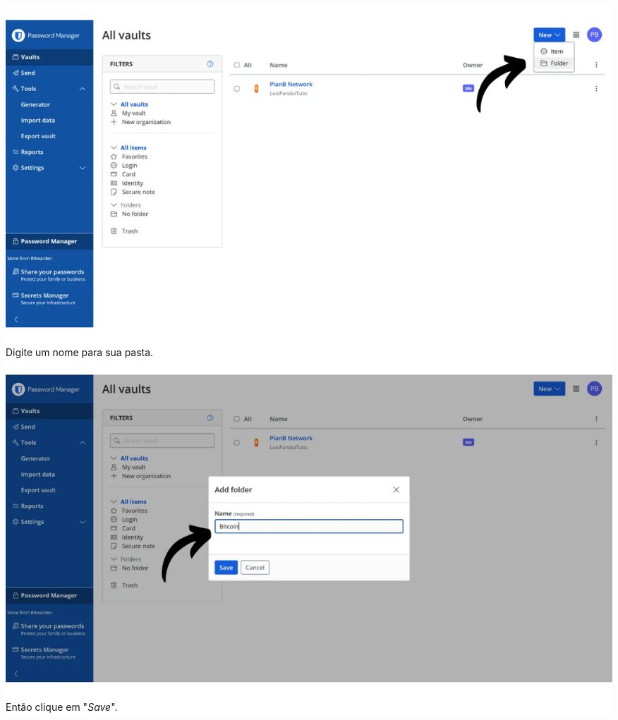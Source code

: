 ![BITWARDEN](assets/notext/38.webp)
Digite um nome para sua pasta.
![BITWARDEN](assets/notext/39.webp)
Então clique em "*Save*".